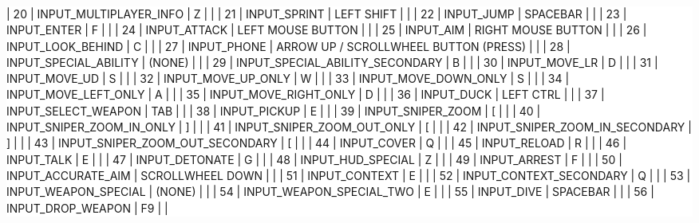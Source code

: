 | 20    | INPUT\_MULTIPLAYER\_INFO                         | Z                                         |                |
| 21    | INPUT\_SPRINT                                    | LEFT SHIFT                                |                |
| 22    | INPUT\_JUMP                                      | SPACEBAR                                  |                |
| 23    | INPUT\_ENTER                                     | F                                         |                |
| 24    | INPUT\_ATTACK                                    | LEFT MOUSE BUTTON                         |                |
| 25    | INPUT\_AIM                                       | RIGHT MOUSE BUTTON                        |                |
| 26    | INPUT\_LOOK\_BEHIND                              | C                                         |                |
| 27    | INPUT\_PHONE                                     | ARROW UP / SCROLLWHEEL BUTTON (PRESS)     |                |
| 28    | INPUT\_SPECIAL\_ABILITY                          | (NONE)                                    |                |
| 29    | INPUT\_SPECIAL\_ABILITY\_SECONDARY               | B                                         |                |
| 30    | INPUT\_MOVE\_LR                                  | D                                         |                |
| 31    | INPUT\_MOVE\_UD                                  | S                                         |                |
| 32    | INPUT\_MOVE\_UP\_ONLY                            | W                                         |                |
| 33    | INPUT\_MOVE\_DOWN\_ONLY                          | S                                         |                |
| 34    | INPUT\_MOVE\_LEFT\_ONLY                          | A                                         |                |
| 35    | INPUT\_MOVE\_RIGHT\_ONLY                         | D                                         |                |
| 36    | INPUT\_DUCK                                      | LEFT CTRL                                 |                |
| 37    | INPUT\_SELECT\_WEAPON                            | TAB                                       |                |
| 38    | INPUT\_PICKUP                                    | E                                         |                |
| 39    | INPUT\_SNIPER\_ZOOM                              | \[                                        |                |
| 40    | INPUT\_SNIPER\_ZOOM\_IN\_ONLY                    | \]                                        |                |
| 41    | INPUT\_SNIPER\_ZOOM\_OUT\_ONLY                   | \[                                        |                |
| 42    | INPUT\_SNIPER\_ZOOM\_IN\_SECONDARY               | \]                                        |                |
| 43    | INPUT\_SNIPER\_ZOOM\_OUT\_SECONDARY              | \[                                        |                |
| 44    | INPUT\_COVER                                     | Q                                         |                |
| 45    | INPUT\_RELOAD                                    | R                                         |                |
| 46    | INPUT\_TALK                                      | E                                         |                |
| 47    | INPUT\_DETONATE                                  | G                                         |                |
| 48    | INPUT\_HUD\_SPECIAL                              | Z                                         |                |
| 49    | INPUT\_ARREST                                    | F                                         |                |
| 50    | INPUT\_ACCURATE\_AIM                             | SCROLLWHEEL DOWN                          |                |
| 51    | INPUT\_CONTEXT                                   | E                                         |                |
| 52    | INPUT\_CONTEXT\_SECONDARY                        | Q                                         |                |
| 53    | INPUT\_WEAPON\_SPECIAL                           | (NONE)                                    |                |
| 54    | INPUT\_WEAPON\_SPECIAL\_TWO                      | E                                         |                |
| 55    | INPUT\_DIVE                                      | SPACEBAR                                  |                |
| 56    | INPUT\_DROP\_WEAPON                              | F9                                        |                |